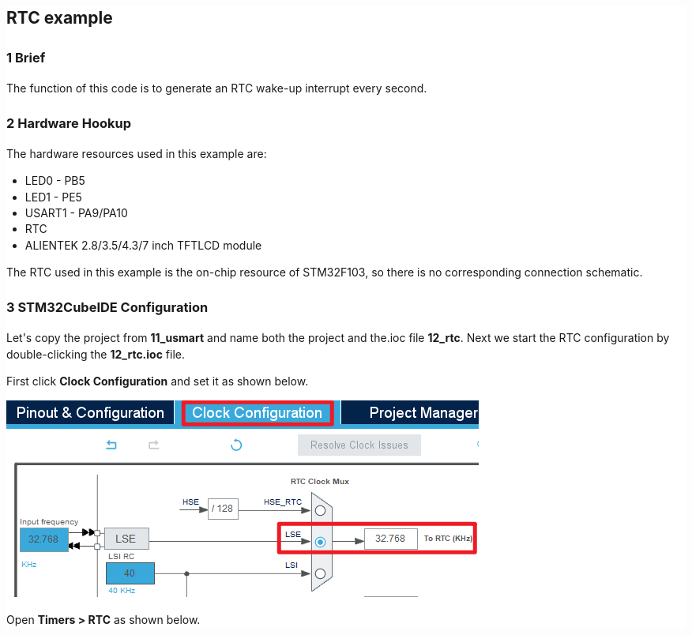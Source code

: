 ## RTC example<a name="brief"></a>

### 1 Brief
The function of this code is to generate an RTC wake-up interrupt every second.
### 2 Hardware Hookup
The hardware resources used in this example are:
+ LED0 - PB5
+ LED1 - PE5
+ USART1 - PA9/PA10
+ RTC
+ ALIENTEK  2.8/3.5/4.3/7 inch TFTLCD module

The RTC used in this example is the on-chip resource of STM32F103, so there is no corresponding connection schematic.

### 3 STM32CubeIDE Configuration


Let's copy the project from  **11_usmart** and name both the project and the.ioc file **12_rtc**. Next we start the RTC configuration by double-clicking the **12_rtc.ioc** file.

First click **Clock Configuration** and set it as shown below.

<img src="../../1_docs/3_figures/12_rtc/02_rtc.png">

Open **Timers > RTC** as shown below.
